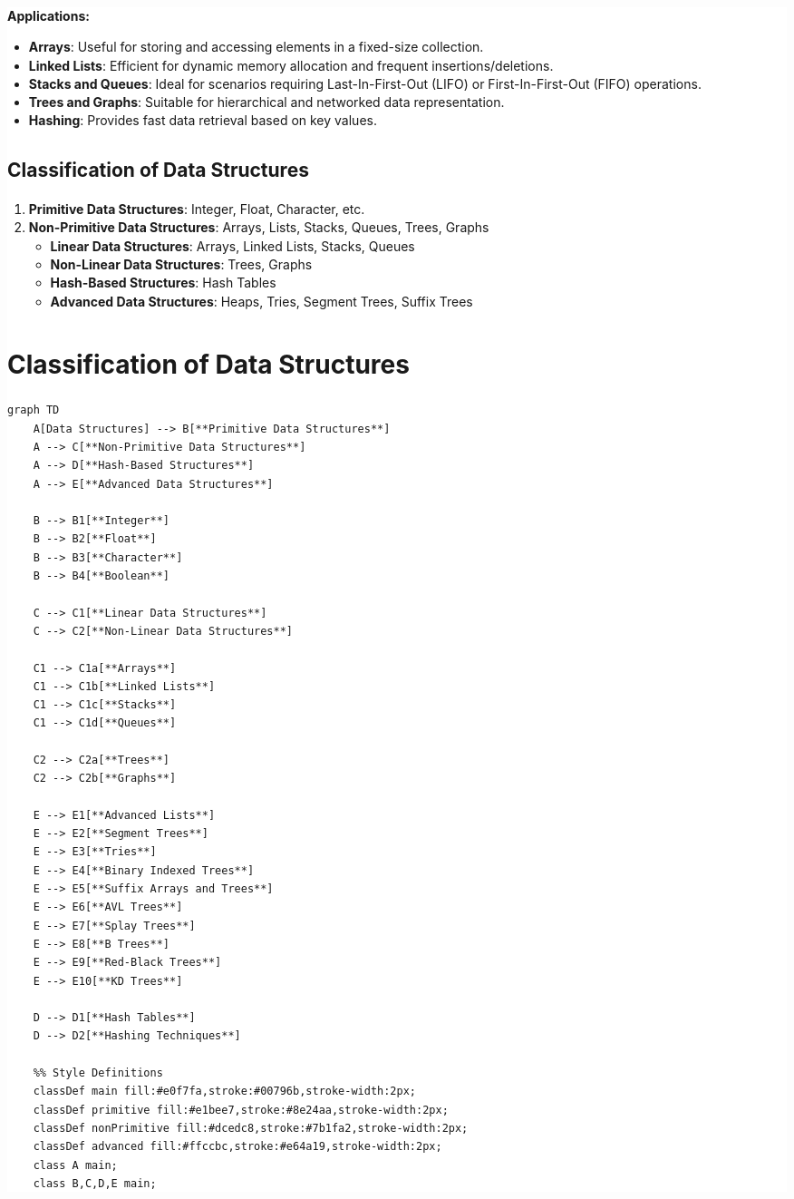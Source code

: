**Applications:**
- **Arrays**: Useful for storing and accessing elements in a fixed-size collection.
- **Linked Lists**: Efficient for dynamic memory allocation and frequent insertions/deletions.
- **Stacks and Queues**: Ideal for scenarios requiring Last-In-First-Out (LIFO) or First-In-First-Out (FIFO) operations.
- **Trees and Graphs**: Suitable for hierarchical and networked data representation.
- **Hashing**: Provides fast data retrieval based on key values.

## Classification of Data Structures

1. **Primitive Data Structures**: Integer, Float, Character, etc.
2. **Non-Primitive Data Structures**: Arrays, Lists, Stacks, Queues, Trees, Graphs
   - **Linear Data Structures**: Arrays, Linked Lists, Stacks, Queues
   - **Non-Linear Data Structures**: Trees, Graphs
   - **Hash-Based Structures**: Hash Tables
   - **Advanced Data Structures**: Heaps, Tries, Segment Trees, Suffix Trees

# Classification of Data Structures

``` mermaid
graph TD
    A[Data Structures] --> B[**Primitive Data Structures**]
    A --> C[**Non-Primitive Data Structures**]
    A --> D[**Hash-Based Structures**]
    A --> E[**Advanced Data Structures**]

    B --> B1[**Integer**]
    B --> B2[**Float**]
    B --> B3[**Character**]
    B --> B4[**Boolean**]

    C --> C1[**Linear Data Structures**]
    C --> C2[**Non-Linear Data Structures**]
    
    C1 --> C1a[**Arrays**]
    C1 --> C1b[**Linked Lists**]
    C1 --> C1c[**Stacks**]
    C1 --> C1d[**Queues**]
    
    C2 --> C2a[**Trees**]
    C2 --> C2b[**Graphs**]
    
    E --> E1[**Advanced Lists**]
    E --> E2[**Segment Trees**]
    E --> E3[**Tries**]
    E --> E4[**Binary Indexed Trees**]
    E --> E5[**Suffix Arrays and Trees**]
    E --> E6[**AVL Trees**]
    E --> E7[**Splay Trees**]
    E --> E8[**B Trees**]
    E --> E9[**Red-Black Trees**]
    E --> E10[**KD Trees**]

    D --> D1[**Hash Tables**]
    D --> D2[**Hashing Techniques**]

    %% Style Definitions
    classDef main fill:#e0f7fa,stroke:#00796b,stroke-width:2px;
    classDef primitive fill:#e1bee7,stroke:#8e24aa,stroke-width:2px;
    classDef nonPrimitive fill:#dcedc8,stroke:#7b1fa2,stroke-width:2px;
    classDef advanced fill:#ffccbc,stroke:#e64a19,stroke-width:2px;
    class A main;
    class B,C,D,E main;
```